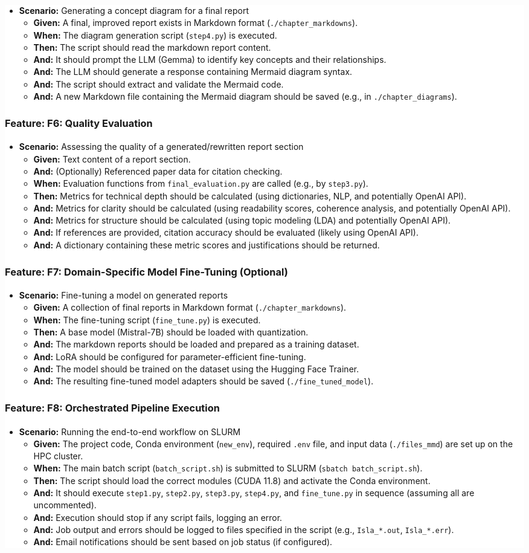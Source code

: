 * **Scenario:** Generating a concept diagram for a final report
  * **Given:** A final, improved report exists in Markdown format (`./chapter_markdowns`).
  * **When:** The diagram generation script (`step4.py`) is executed.
  * **Then:** The script should read the markdown report content.
  * **And:** It should prompt the LLM (Gemma) to identify key concepts and their relationships.
  * **And:** The LLM should generate a response containing Mermaid diagram syntax.
  * **And:** The script should extract and validate the Mermaid code.
  * **And:** A new Markdown file containing the Mermaid diagram should be saved (e.g., in `./chapter_diagrams`).

### Feature: F6: Quality Evaluation

* **Scenario:** Assessing the quality of a generated/rewritten report section
  * **Given:** Text content of a report section.
  * **And:** (Optionally) Referenced paper data for citation checking.
  * **When:** Evaluation functions from `final_evaluation.py` are called (e.g., by `step3.py`).
  * **Then:** Metrics for technical depth should be calculated (using dictionaries, NLP, and potentially OpenAI API).
  * **And:** Metrics for clarity should be calculated (using readability scores, coherence analysis, and potentially OpenAI API).
  * **And:** Metrics for structure should be calculated (using topic modeling (LDA) and potentially OpenAI API).
  * **And:** If references are provided, citation accuracy should be evaluated (likely using OpenAI API).
  * **And:** A dictionary containing these metric scores and justifications should be returned.

### Feature: F7: Domain-Specific Model Fine-Tuning (Optional)

* **Scenario:** Fine-tuning a model on generated reports
  * **Given:** A collection of final reports in Markdown format (`./chapter_markdowns`).
  * **When:** The fine-tuning script (`fine_tune.py`) is executed.
  * **Then:** A base model (Mistral-7B) should be loaded with quantization.
  * **And:** The markdown reports should be loaded and prepared as a training dataset.
  * **And:** LoRA should be configured for parameter-efficient fine-tuning.
  * **And:** The model should be trained on the dataset using the Hugging Face Trainer.
  * **And:** The resulting fine-tuned model adapters should be saved (`./fine_tuned_model`).

### Feature: F8: Orchestrated Pipeline Execution

* **Scenario:** Running the end-to-end workflow on SLURM
  * **Given:** The project code, Conda environment (`new_env`), required `.env` file, and input data (`./files_mmd`) are set up on the HPC cluster.
  * **When:** The main batch script (`batch_script.sh`) is submitted to SLURM (`sbatch batch_script.sh`).
  * **Then:** The script should load the correct modules (CUDA 11.8) and activate the Conda environment.
  * **And:** It should execute `step1.py`, `step2.py`, `step3.py`, `step4.py`, and `fine_tune.py` in sequence (assuming all are uncommented).
  * **And:** Execution should stop if any script fails, logging an error.
  * **And:** Job output and errors should be logged to files specified in the script (e.g., `Isla_*.out`, `Isla_*.err`).
  * **And:** Email notifications should be sent based on job status (if configured).
